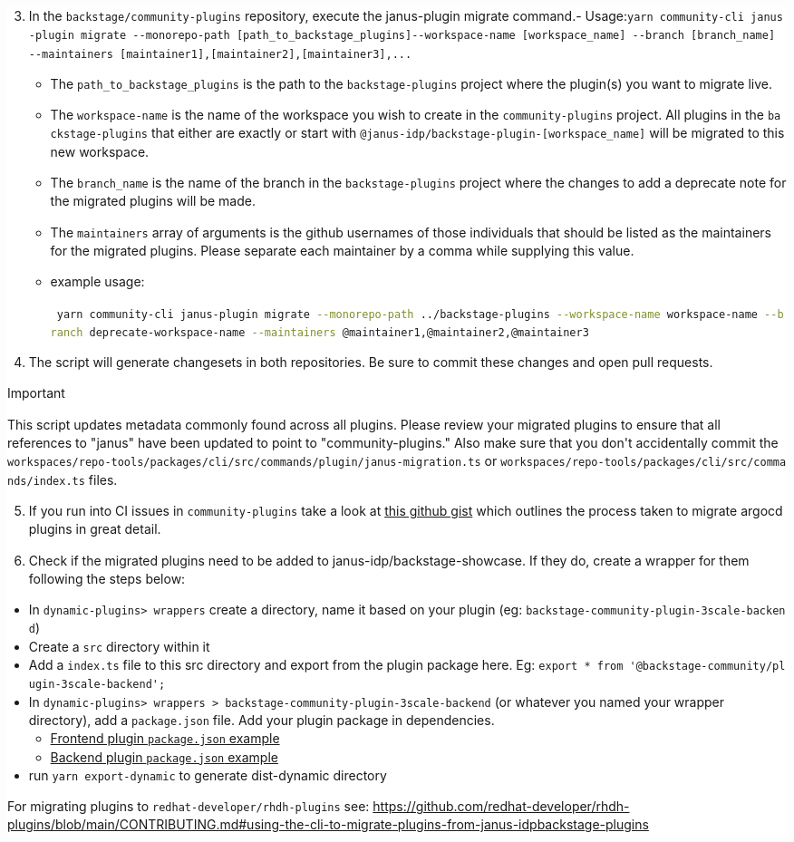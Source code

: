 3. In the `backstage/community-plugins` repository, execute the janus-plugin migrate command.- Usage:`yarn community-cli janus-plugin migrate --monorepo-path [path_to_backstage_plugins]--workspace-name [workspace_name] --branch [branch_name] --maintainers [maintainer1],[maintainer2],[maintainer3],...`

   - The `path_to_backstage_plugins` is the path to the `backstage-plugins` project where the plugin(s) you want to migrate live.
   - The `workspace-name` is the name of the workspace you wish to create in the `community-plugins` project. All plugins in the `backstage-plugins` that either are exactly or start with `@janus-idp/backstage-plugin-[workspace_name]` will be migrated to this new workspace.
   - The `branch_name` is the name of the branch in the `backstage-plugins` project where the changes to add a deprecate note for the migrated plugins will be made.
   - The `maintainers` array of arguments is the github usernames of those individuals that should be listed as the maintainers for the migrated plugins. Please separate each maintainer by a comma while supplying this value.

   - example usage:
     ```bash
      yarn community-cli janus-plugin migrate --monorepo-path ../backstage-plugins --workspace-name workspace-name --branch deprecate-workspace-name --maintainers @maintainer1,@maintainer2,@maintainer3
     ```

4. The script will generate changesets in both repositories. Be sure to commit these changes and open pull requests.

> [!IMPORTANT]
> This script updates metadata commonly found across all plugins. Please review your migrated plugins to ensure that all references to "janus" have been updated to point to "community-plugins."
> Also make sure that you don't accidentally commit the `workspaces/repo-tools/packages/cli/src/commands/plugin/janus-migration.ts` or `workspaces/repo-tools/packages/cli/src/commands/index.ts` files.

5. If you run into CI issues in `community-plugins` take a look at [this github gist](https://gist.github.com/Fortune-Ndlovu/1562789f3905b4fe818b9079a3032982) which outlines the process taken to migrate argocd plugins in great detail.

6. Check if the migrated plugins need to be added to janus-idp/backstage-showcase. If they do, create a wrapper for them following the steps below:

- In `dynamic-plugins> wrappers` create a directory, name it based on your plugin (eg: `backstage-community-plugin-3scale-backend`)
- Create a `src` directory within it
- Add a `index.ts` file to this src directory and export from the plugin package here. Eg: `export * from '@backstage-community/plugin-3scale-backend';`
- In `dynamic-plugins> wrappers > backstage-community-plugin-3scale-backend` (or whatever you named your wrapper directory), add a `package.json` file. Add your plugin package in dependencies.
  - [Frontend plugin `package.json` example](https://github.com/janus-idp/backstage-showcase/blob/main/dynamic-plugins/wrappers/backstage-community-plugin-redhat-argocd/package.json)
  - [Backend plugin `package.json` example](https://github.com/janus-idp/backstage-showcase/blob/main/dynamic-plugins/wrappers/backstage-community-plugin-3scale-backend/package.json)
- run `yarn export-dynamic` to generate dist-dynamic directory

For migrating plugins to `redhat-developer/rhdh-plugins` see: https://github.com/redhat-developer/rhdh-plugins/blob/main/CONTRIBUTING.md#using-the-cli-to-migrate-plugins-from-janus-idpbackstage-plugins 
